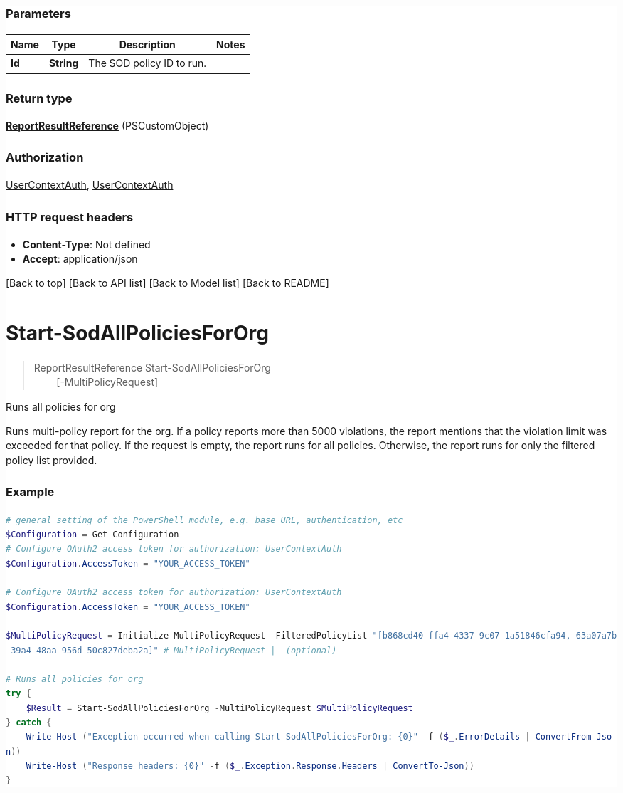 ### Parameters

Name | Type | Description  | Notes
------------- | ------------- | ------------- | -------------
 **Id** | **String**| The SOD policy ID to run. | 

### Return type

[**ReportResultReference**](ReportResultReference.md) (PSCustomObject)

### Authorization

[UserContextAuth](../README.md#UserContextAuth), [UserContextAuth](../README.md#UserContextAuth)

### HTTP request headers

 - **Content-Type**: Not defined
 - **Accept**: application/json

[[Back to top]](#) [[Back to API list]](../README.md#documentation-for-api-endpoints) [[Back to Model list]](../README.md#documentation-for-models) [[Back to README]](../README.md)

<a name="Start-SodAllPoliciesForOrg"></a>
# **Start-SodAllPoliciesForOrg**
> ReportResultReference Start-SodAllPoliciesForOrg<br>
> &nbsp;&nbsp;&nbsp;&nbsp;&nbsp;&nbsp;&nbsp;&nbsp;[-MultiPolicyRequest] <PSCustomObject><br>

Runs all policies for org

Runs multi-policy report for the org. If a policy reports more than 5000 violations, the report mentions that the violation limit was exceeded for that policy. If the request is empty, the report runs for all policies. Otherwise, the report runs for only the filtered policy list provided.

### Example
```powershell
# general setting of the PowerShell module, e.g. base URL, authentication, etc
$Configuration = Get-Configuration
# Configure OAuth2 access token for authorization: UserContextAuth
$Configuration.AccessToken = "YOUR_ACCESS_TOKEN"

# Configure OAuth2 access token for authorization: UserContextAuth
$Configuration.AccessToken = "YOUR_ACCESS_TOKEN"

$MultiPolicyRequest = Initialize-MultiPolicyRequest -FilteredPolicyList "[b868cd40-ffa4-4337-9c07-1a51846cfa94, 63a07a7b-39a4-48aa-956d-50c827deba2a]" # MultiPolicyRequest |  (optional)

# Runs all policies for org
try {
    $Result = Start-SodAllPoliciesForOrg -MultiPolicyRequest $MultiPolicyRequest
} catch {
    Write-Host ("Exception occurred when calling Start-SodAllPoliciesForOrg: {0}" -f ($_.ErrorDetails | ConvertFrom-Json))
    Write-Host ("Response headers: {0}" -f ($_.Exception.Response.Headers | ConvertTo-Json))
}
```
